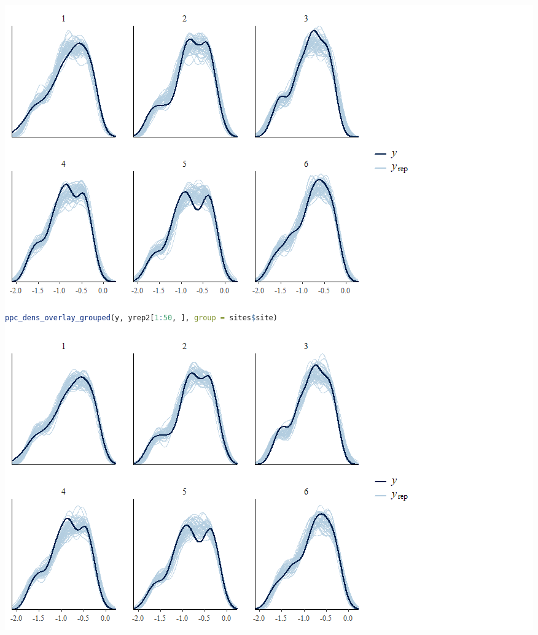 ![](model_recovery_check_files/figure-gfm/kernel-density-2.png)

``` r
ppc_dens_overlay_grouped(y, yrep2[1:50, ], group = sites$site)
```

![](model_recovery_check_files/figure-gfm/kernel-density-3.png)
